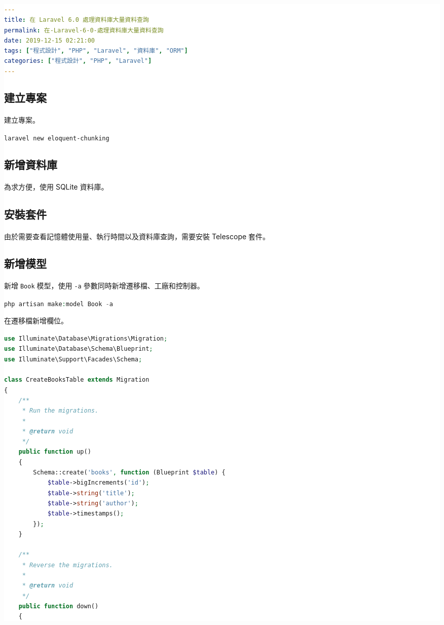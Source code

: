 ```yaml
---
title: 在 Laravel 6.0 處理資料庫大量資料查詢
permalink: 在-Laravel-6-0-處理資料庫大量資料查詢
date: 2019-12-15 02:21:00
tags: ["程式設計", "PHP", "Laravel", "資料庫", "ORM"]
categories: ["程式設計", "PHP", "Laravel"]
---
```


## 建立專案

建立專案。

```BASH
laravel new eloquent-chunking
```

## 新增資料庫

為求方便，使用 SQLite 資料庫。

## 安裝套件

由於需要查看記憶體使用量、執行時間以及資料庫查詢，需要安裝 Telescope 套件。

## 新增模型

新增 `Book` 模型，使用 `-a` 參數同時新增遷移檔、工廠和控制器。

```PHP
php artisan make:model Book -a
```

在遷移檔新增欄位。

```PHP
use Illuminate\Database\Migrations\Migration;
use Illuminate\Database\Schema\Blueprint;
use Illuminate\Support\Facades\Schema;

class CreateBooksTable extends Migration
{
    /**
     * Run the migrations.
     *
     * @return void
     */
    public function up()
    {
        Schema::create('books', function (Blueprint $table) {
            $table->bigIncrements('id');
            $table->string('title');
            $table->string('author');
            $table->timestamps();
        });
    }

    /**
     * Reverse the migrations.
     *
     * @return void
     */
    public function down()
    {
```